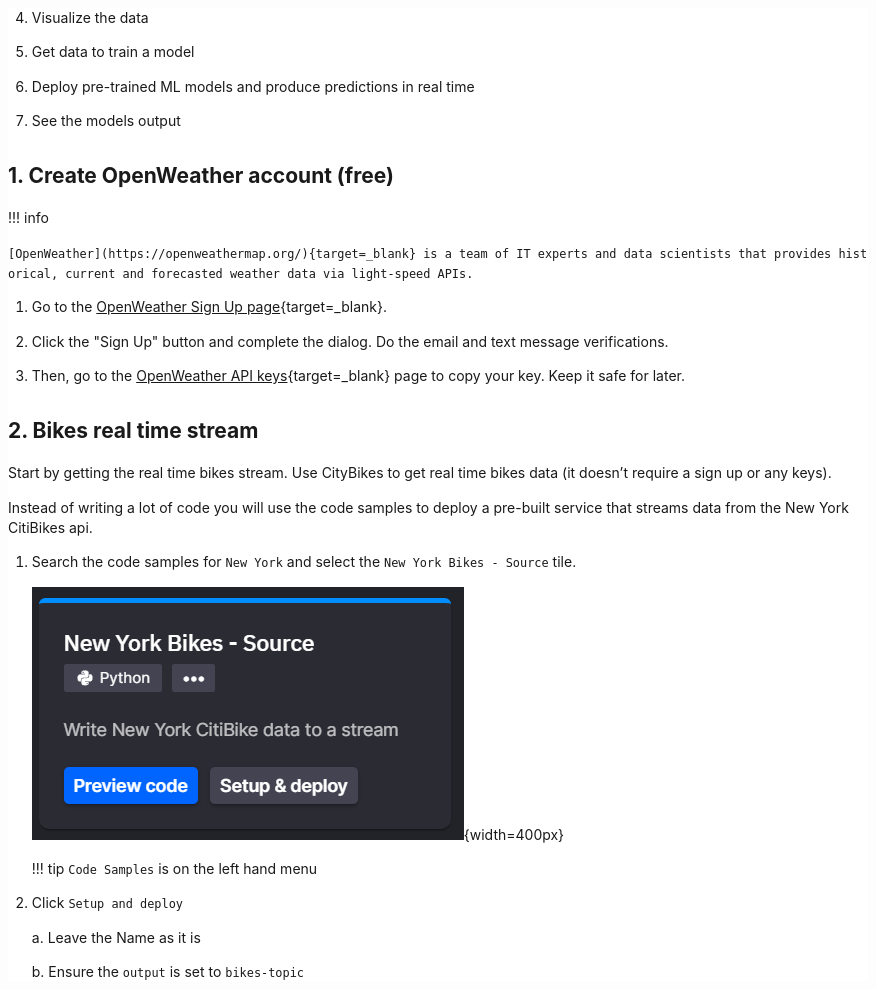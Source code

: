 4. Visualize the data

5. Get data to train a model

6. Deploy pre-trained ML models and produce predictions in real time

7. See the models output

## 1. Create OpenWeather account (free)

!!! info

	[OpenWeather](https://openweathermap.org/){target=_blank} is a team of IT experts and data scientists that provides historical, current and forecasted weather data via light-speed APIs.
	
1. Go to the [OpenWeather Sign Up page](https://home.openweathermap.org/users/sign_up/){target=_blank}.

2. Click the "Sign Up" button and complete the dialog. Do the email and text message verifications.

3. Then, go to the [OpenWeather API keys](https://home.openweathermap.org/api_keys){target=_blank} page to copy your key. Keep it safe for later.

## 2. Bikes real time stream

Start by getting the real time bikes stream. Use CityBikes to get real time bikes data (it doesn’t require a sign up or any keys).

Instead of writing a lot of code you will use the code samples to deploy a pre-built service that streams data from the New York CitiBikes api.

1. Search the code samples for `New York` and select the `New York Bikes - Source` tile.

	![NY Bikes sample tile](ny-bikes-library-tile.png){width=400px}

	!!! tip 
		`Code Samples` is on the left hand menu

2. Click `Setup and deploy`

	a. Leave the Name as it is
	
	b. Ensure the `output` is set to `bikes-topic`
	